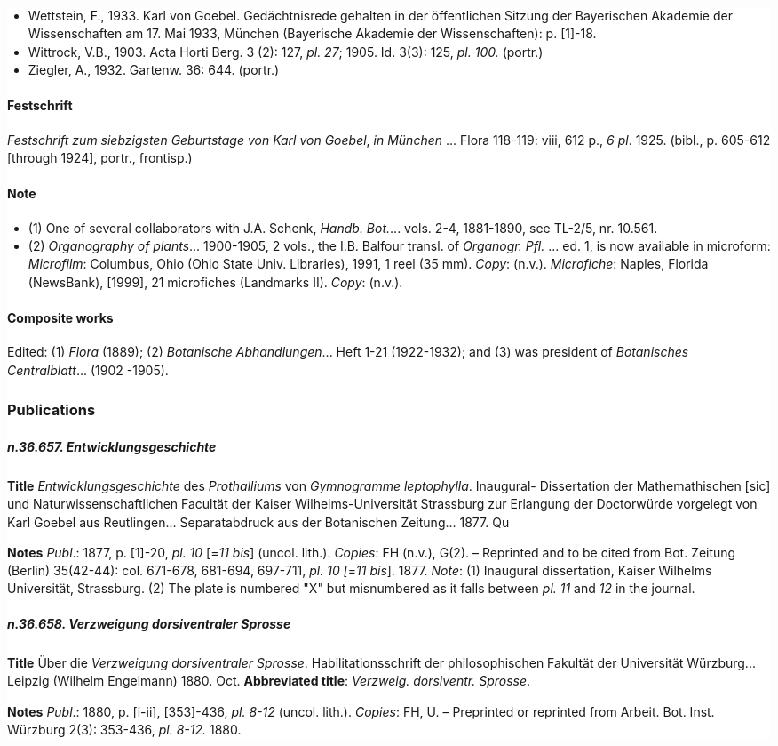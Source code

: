 - Wettstein, F., 1933. Karl von Goebel. Gedächtnisrede gehalten in der öffentlichen Sitzung der Bayerischen Akademie der Wissenschaften am 17. Mai 1933, München (Bayerische Akademie der Wissenschaften): p. \[1\]-18.
- Wittrock, V.B., 1903. Acta Horti Berg. 3 (2): 127, *pl. 27*; 1905. Id. 3(3): 125, *pl. 100.* (portr.)
- Ziegler, A., 1932. Gartenw. 36: 644. (portr.)

#### Festschrift

*Festschrift zum siebzigsten Geburtstage von Karl von Goebel*, *in München* ... Flora 118-119: viii, 612 p., *6 pl*. 1925. (bibl., p. 605-612 \[through 1924\], portr., frontisp.)

#### Note

- (1) One of several collaborators with J.A. Schenk, *Handb. Bot.*... vols. 2-4, 1881-1890, see TL-2/5, nr. 10.561.
- (2) *Organography of plants*... 1900-1905, 2 vols., the I.B. Balfour transl. of *Organogr. Pfl.* ... ed. 1, is now available in microform:
*Microfilm*: Columbus, Ohio (Ohio State Univ. Libraries), 1991, 1 reel (35 mm). *Copy*:
(n.v.). *Microfiche*: Naples, Florida (NewsBank), \[1999\], 21 microfiches (Landmarks II). *Copy*: (n.v.).

#### Composite works

Edited: (1) *Flora* (1889); (2) *Botanische Abhandlungen*... Heft 1-21 (1922-1932); and (3) was president of *Botanisches Centralblatt*... (1902 -1905).

### Publications

##### n.36.657. Entwicklungsgeschichte

**Title**
*Entwicklungsgeschichte* des *Prothalliums* von *Gymnogramme leptophylla*. Inaugural- Dissertation der Mathemathischen \[sic\] und Naturwissenschaftlichen Facultät der Kaiser Wilhelms-Universität Strassburg zur Erlangung der Doctorwürde vorgelegt von Karl Goebel aus Reutlingen... Separatabdruck aus der Botanischen Zeitung... 1877. Qu

**Notes**
*Publ*.: 1877, p. \[1\]-20, *pl. 10* \[=*11 bis*\] (uncol. lith.). *Copies*: FH (n.v.), G(2). – Reprinted and to be cited from Bot. Zeitung (Berlin) 35(42-44): col. 671-678, 681-694, 697-711, *pl. 10 \[*=*11 bis*\]. 1877.
*Note*: (1) Inaugural dissertation, Kaiser Wilhelms Universität, Strassburg. (2) The plate is numbered "X" but misnumbered as it falls between *pl. 11* and *12* in the journal.

##### n.36.658. Verzweigung dorsiventraler Sprosse

**Title**
Über die *Verzweigung dorsiventraler Sprosse*. Habilitationsschrift der philosophischen Fakultät der Universität Würzburg... Leipzig (Wilhelm Engelmann) 1880. Oct.
**Abbreviated title**: *Verzweig. dorsiventr. Sprosse*.

**Notes**
*Publ*.: 1880, p. \[i-ii\], \[353\]-436, *pl. 8-12* (uncol. lith.). *Copies*: FH, U. – Preprinted or reprinted from Arbeit. Bot. Inst. Würzburg 2(3): 353-436, *pl. 8-12.* 1880.
